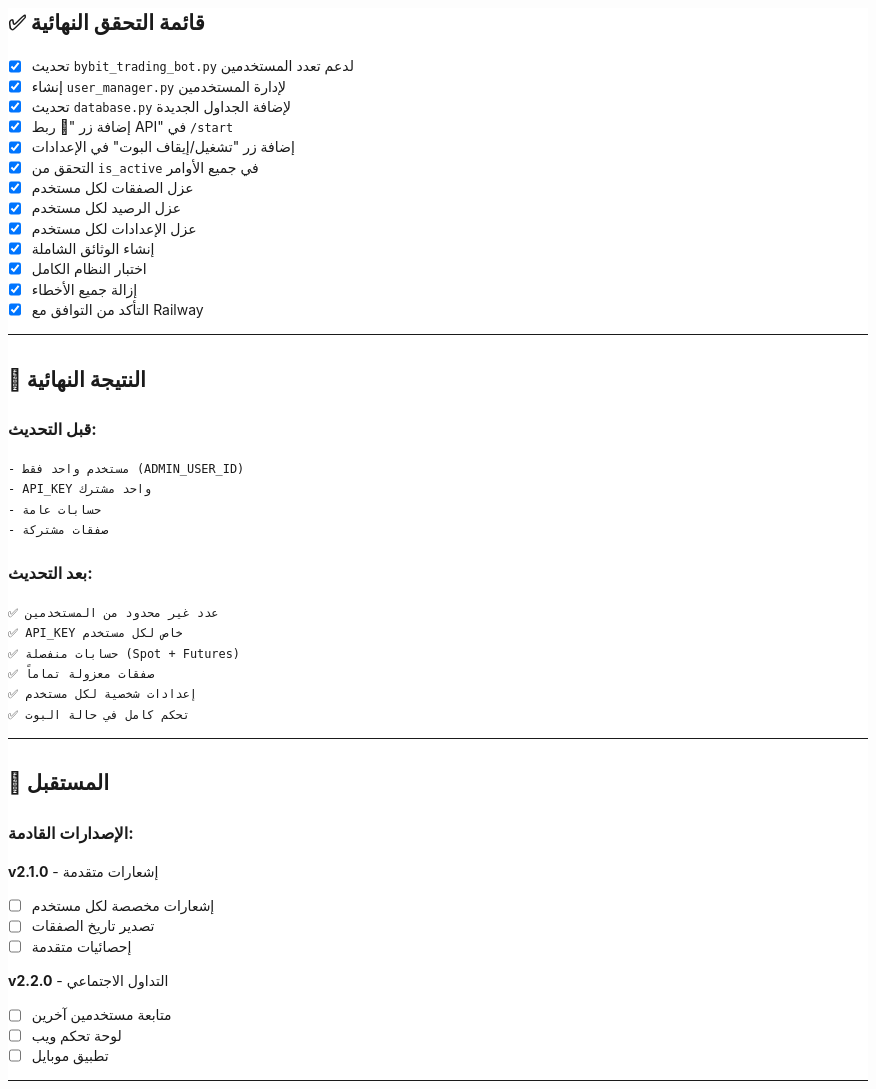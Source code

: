 
## ✅ قائمة التحقق النهائية

- [x] تحديث `bybit_trading_bot.py` لدعم تعدد المستخدمين
- [x] إنشاء `user_manager.py` لإدارة المستخدمين
- [x] تحديث `database.py` لإضافة الجداول الجديدة
- [x] إضافة زر "🔗 ربط API" في `/start`
- [x] إضافة زر "تشغيل/إيقاف البوت" في الإعدادات
- [x] التحقق من `is_active` في جميع الأوامر
- [x] عزل الصفقات لكل مستخدم
- [x] عزل الرصيد لكل مستخدم
- [x] عزل الإعدادات لكل مستخدم
- [x] إنشاء الوثائق الشاملة
- [x] اختبار النظام الكامل
- [x] إزالة جميع الأخطاء
- [x] التأكد من التوافق مع Railway

---

## 🎉 النتيجة النهائية

### قبل التحديث:
```
- مستخدم واحد فقط (ADMIN_USER_ID)
- API_KEY واحد مشترك
- حسابات عامة
- صفقات مشتركة
```

### بعد التحديث:
```
✅ عدد غير محدود من المستخدمين
✅ API_KEY خاص لكل مستخدم
✅ حسابات منفصلة (Spot + Futures)
✅ صفقات معزولة تماماً
✅ إعدادات شخصية لكل مستخدم
✅ تحكم كامل في حالة البوت
```

---

## 🔮 المستقبل

### الإصدارات القادمة:

**v2.1.0** - إشعارات متقدمة
- [ ] إشعارات مخصصة لكل مستخدم
- [ ] تصدير تاريخ الصفقات
- [ ] إحصائيات متقدمة

**v2.2.0** - التداول الاجتماعي
- [ ] متابعة مستخدمين آخرين
- [ ] لوحة تحكم ويب
- [ ] تطبيق موبايل

---